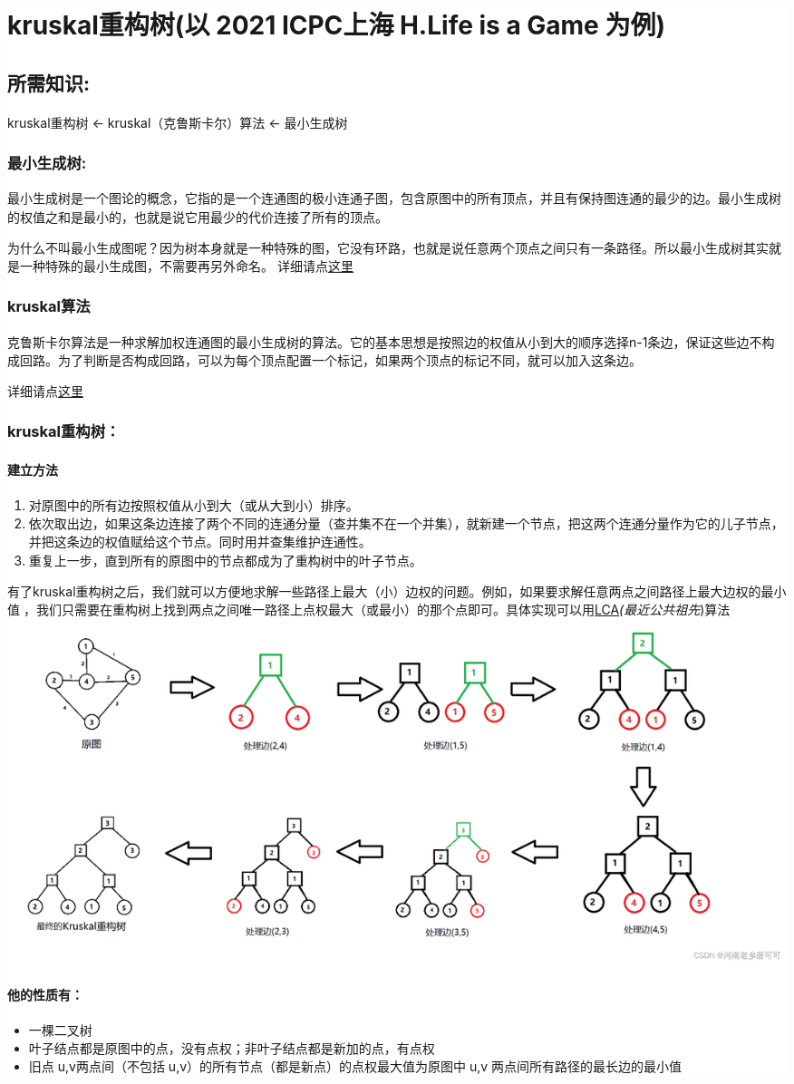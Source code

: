 ﻿
# kruskal重构树(以 2021 ICPC上海 H.Life is a Game 为例)
## 所需知识:
kruskal重构树  <-  kruskal（克鲁斯卡尔）算法  <-  最小生成树
### 最小生成树:
最小生成树是一个图论的概念，它指的是一个连通图的极小连通子图，包含原图中的所有顶点，并且有保持图连通的最少的边。最小生成树的权值之和是最小的，也就是说它用最少的代价连接了所有的顶点。

为什么不叫最小生成图呢？因为树本身就是一种特殊的图，它没有环路，也就是说任意两个顶点之间只有一条路径。所以最小生成树其实就是一种特殊的最小生成图，不需要再另外命名。
详细请点[这里](https://zhuanlan.zhihu.com/p/136387766)

### kruskal算法
克鲁斯卡尔算法是一种求解加权连通图的最小生成树的算法。它的基本思想是按照边的权值从小到大的顺序选择n-1条边，保证这些边不构成回路。为了判断是否构成回路，可以为每个顶点配置一个标记，如果两个顶点的标记不同，就可以加入这条边。

详细请点[这里](https://blog.csdn.net/weixin_45829957/article/details/108001882)

### kruskal重构树：

#### 建立方法

1. 对原图中的所有边按照权值从小到大（或从大到小）排序。
2. 依次取出边，如果这条边连接了两个不同的连通分量（查并集不在一个并集），就新建一个节点，把这两个连通分量作为它的儿子节点，并把这条边的权值赋给这个节点。同时用并查集维护连通性。
3. 重复上一步，直到所有的原图中的节点都成为了重构树中的叶子节点。

有了kruskal重构树之后，我们就可以方便地求解一些路径上最大（小）边权的问题。例如，如果要求解任意两点之间路径上最大边权的最小值 ，我们只需要在重构树上找到两点之间唯一路径上点权最大（或最小）的那个点即可。具体实现可以用[LCA](https://www.bilibili.com/read/cv13619734)*(最近公共祖先*)算法
<br>
![](blog/img/lca.png)

#### 他的性质有：
- 一棵二叉树
- 叶子结点都是原图中的点，没有点权；非叶子结点都是新加的点，有点权
- 旧点 u,v两点间（不包括 u,v）的所有节点（都是新点）的点权最大值为原图中 u,v 两点间所有路径的最长边的最小值
